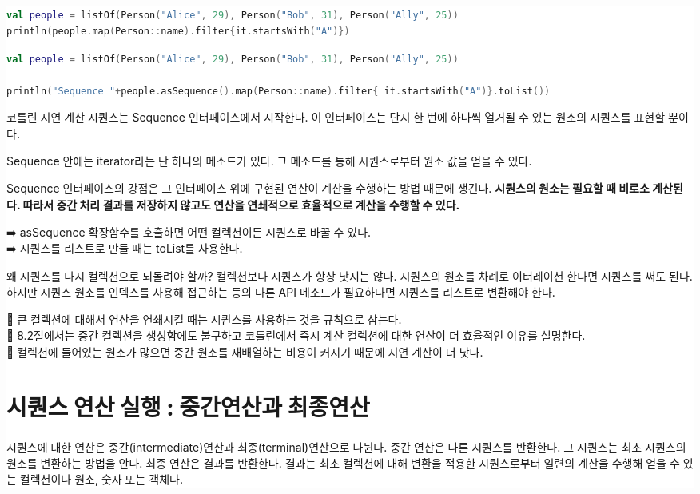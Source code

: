 ```kotlin
val people = listOf(Person("Alice", 29), Person("Bob", 31), Person("Ally", 25))
println(people.map(Person::name).filter{it.startsWith("A")})
```

```kotlin
val people = listOf(Person("Alice", 29), Person("Bob", 31), Person("Ally", 25))

println("Sequence "+people.asSequence().map(Person::name).filter{ it.startsWith("A")}.toList())
```

</aside>

코틀린 지연 계산 시퀀스는 Sequence 인터페이스에서 시작한다. 이 인터페이스는 단지 한 번에 하나씩 열거될 수 있는 원소의 시퀀스를 표현할 뿐이다.

Sequence 안에는 iterator라는 단 하나의 메소드가 있다. 그 메소드를 통해 시퀀스로부터 원소 값을 얻을 수 있다.

Sequence 인터페이스의 강점은 그 인터페이스 위에 구현된 연산이 계산을 수행하는 방법 때문에 생긴다. **시퀀스의 원소는 필요할 때 비로소 계산된다. 따라서 중간 처리 결과를 저장하지 않고도 연산을 연쇄적으로 효율적으로 계산을 수행할 수 있다.**

<aside>
➡️ asSequence 확장함수를 호출하면 어떤 컬렉션이든 시퀀스로 바꿀 수 있다.

</aside>

<aside>
➡️ 시퀀스를 리스트로 만들 때는 toList를 사용한다.

</aside>

왜 시퀀스를 다시 컬렉션으로 되돌려야 할까? 컬렉션보다 시퀀스가 항상 낫지는 않다. 시퀀스의 원소를 차례로 이터레이션 한다면 시퀀스를 써도 된다. 하지만 시퀀스 원소를 인덱스를 사용해 접근하는 등의 다른 API 메소드가 필요하다면 시퀀스를 리스트로 변환해야 한다.

<aside>
📖 큰 컬렉션에 대해서 연산을 연쇄시킬 때는 시퀀스를 사용하는 것을 규칙으로 삼는다.

<aside>
🔸 8.2절에서는 중간 컬렉션을 생성함에도 불구하고 코틀린에서 즉시 계산 컬렉션에 대한 연산이 더 효율적인 이유를 설명한다.

</aside>

<aside>
🔸 컬렉션에 들어있는 원소가 많으면 중간 원소를 재배열하는 비용이 커지기 때문에 지연 계산이 더 낫다.

</aside>

</aside>

# 시퀀스 연산 실행 : 중간연산과 최종연산

시퀀스에 대한 연산은 중간(intermediate)연산과 최종(terminal)연산으로 나뉜다.  중간 연산은 다른 시퀀스를 반환한다. 그 시퀀스는 최초 시퀀스의 원소를 변환하는 방법을 안다. 최종 연산은 결과를 반환한다. 결과는 최초 컬렉션에 대해 변환을 적용한 시퀀스로부터 일련의 계산을 수행해 얻을 수 있는 컬렉션이나 원소, 숫자 또는 객체다.
